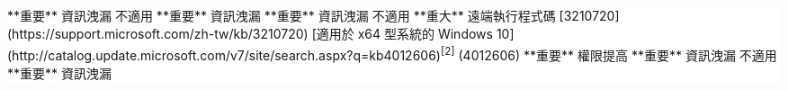 </td>
<td style="border:1px solid black;">
**重要**  
資訊洩漏

</td>
<td style="border:1px solid black;">
不適用

</td>
<td style="border:1px solid black;">
**重要**  
資訊洩漏

</td>
<td style="border:1px solid black;">
**重要**  
資訊洩漏

</td>
<td style="border:1px solid black;">
不適用

</td>
<td style="border:1px solid black;">
**重大**  
遠端執行程式碼

</td>
<td style="border:1px solid black;">
[3210720](https://support.microsoft.com/zh-tw/kb/3210720)

</td>
</tr>
<tr>
<td style="border:1px solid black;">
[適用於 x64 型系統的 Windows 10](http://catalog.update.microsoft.com/v7/site/search.aspx?q=kb4012606)<sup>[2]</sup>
(4012606)

</td>
<td style="border:1px solid black;">
**重要**  
權限提高

</td>
<td style="border:1px solid black;">
**重要**  
資訊洩漏

</td>
<td style="border:1px solid black;">
不適用

</td>
<td style="border:1px solid black;">
**重要**  
資訊洩漏
